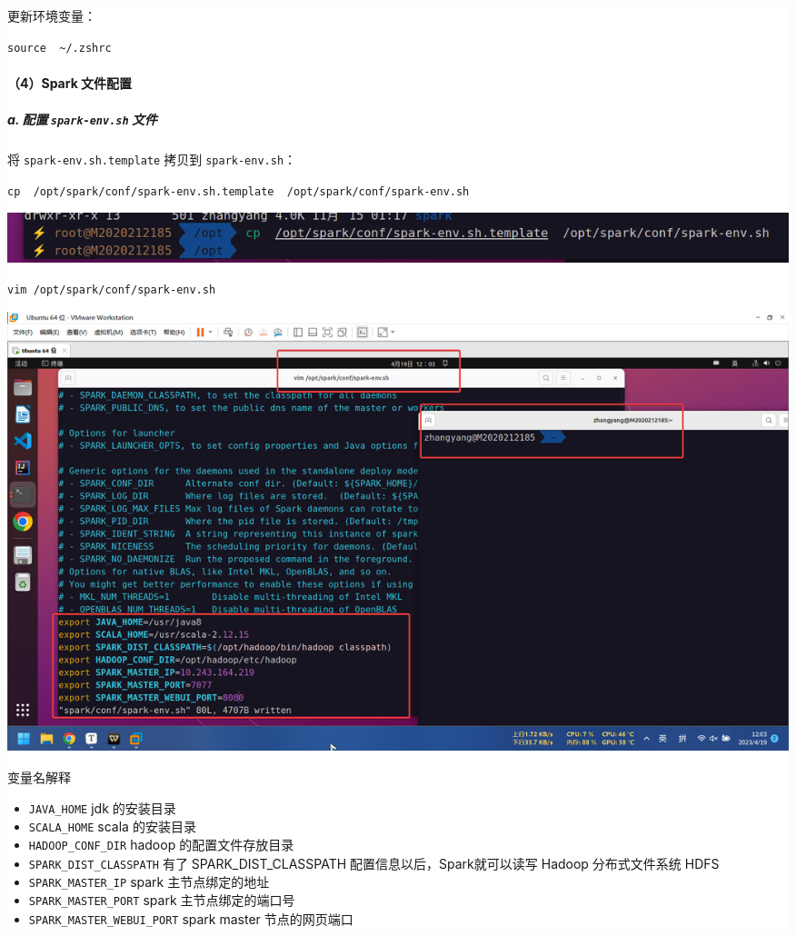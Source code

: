更新环境变量：

```shell
source  ~/.zshrc
```

#### （4）Spark 文件配置

##### a. 配置 `spark-env.sh` 文件

将 `spark-env.sh.template` 拷贝到 `spark-env.sh`：

```shell
cp  /opt/spark/conf/spark-env.sh.template  /opt/spark/conf/spark-env.sh
```

![image-20230419120113852](./assets/image-20230419120113852.png)

```shell
vim /opt/spark/conf/spark-env.sh
```

![image-20230419120341303](./assets/image-20230419120341303.png)

变量名解释

- `JAVA_HOME` jdk 的安装目录
- `SCALA_HOME` scala 的安装目录
- `HADOOP_CONF_DIR` hadoop 的配置文件存放目录
- `SPARK_DIST_CLASSPATH` 有了 SPARK_DIST_CLASSPATH 配置信息以后，Spark就可以读写 Hadoop 分布式文件系统 HDFS
- `SPARK_MASTER_IP` spark 主节点绑定的地址
- `SPARK_MASTER_PORT` spark 主节点绑定的端口号
- `SPARK_MASTER_WEBUI_PORT` spark master 节点的网页端口
